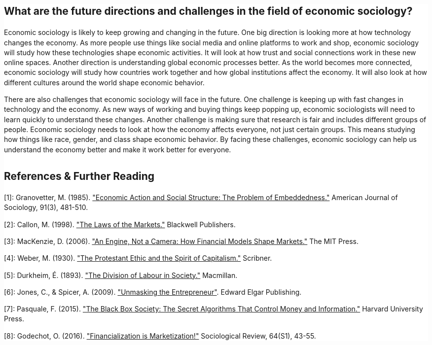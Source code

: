 ## What are the future directions and challenges in the field of economic sociology?

Economic sociology is likely to keep growing and changing in the future. One big direction is looking more at how technology changes the economy. As more people use things like social media and online platforms to work and shop, economic sociology will study how these technologies shape economic activities. It will look at how trust and social connections work in these new online spaces. Another direction is understanding global economic processes better. As the world becomes more connected, economic sociology will study how countries work together and how global institutions affect the economy. It will also look at how different cultures around the world shape economic behavior.

There are also challenges that economic sociology will face in the future. One challenge is keeping up with fast changes in technology and the economy. As new ways of working and buying things keep popping up, economic sociologists will need to learn quickly to understand these changes. Another challenge is making sure that research is fair and includes different groups of people. Economic sociology needs to look at how the economy affects everyone, not just certain groups. This means studying how things like race, gender, and class shape economic behavior. By facing these challenges, economic sociology can help us understand the economy better and make it work better for everyone.

## References & Further Reading

[1]: Granovetter, M. (1985). ["Economic Action and Social Structure: The Problem of Embeddedness."](https://www.jstor.org/stable/2780199) American Journal of Sociology, 91(3), 481-510.

[2]: Callon, M. (1998). ["The Laws of the Markets."](https://archive.org/details/lawsofmarkets0000unse) Blackwell Publishers.

[3]: MacKenzie, D. (2006). ["An Engine, Not a Camera: How Financial Models Shape Markets."](https://academic.oup.com/mit-press-scholarship-online/book/20588) The MIT Press.

[4]: Weber, M. (1930). ["The Protestant Ethic and the Spirit of Capitalism."](https://archive.org/details/protestantethics00webe) Scribner.

[5]: Durkheim, É. (1893). ["The Division of Labour in Society."](https://books.google.com/books/about/The_Division_of_Labor_in_Society.html?id=B955X3C-9E8C) Macmillan.

[6]: Jones, C., & Spicer, A. (2009). ["Unmasking the Entrepreneur"](https://www.e-elgar.com/shop/gbp/unmasking-the-entrepreneur-9781845426545.html). Edward Elgar Publishing.

[7]: Pasquale, F. (2015). ["The Black Box Society: The Secret Algorithms That Control Money and Information."](https://www.jstor.org/stable/j.ctt13x0hch) Harvard University Press.

[8]: Godechot, O. (2016). ["Financialization is Marketization!"](https://sociologicalscience.com/articles-v3-22-495/) Sociological Review, 64(S1), 43-55.